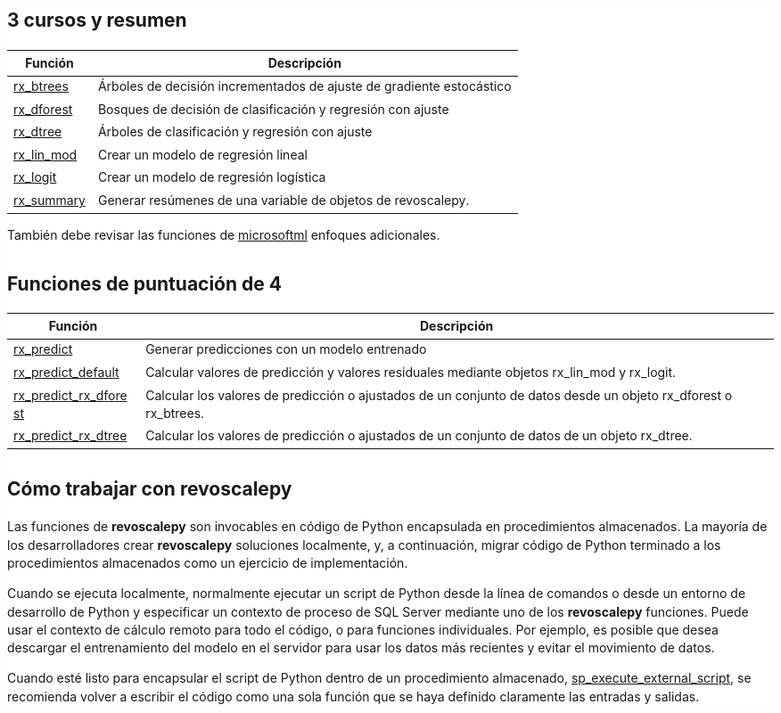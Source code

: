 <a name="bkmk_algorithms"></a>

## <a name="3-training-and-summarization"></a>3 cursos y resumen

| Función| Descripción|
| ------- | ---------- |
|[rx_btrees](https://docs.microsoft.com/machine-learning-server/python-reference/revoscalepy/rx-btrees) | Árboles de decisión incrementados de ajuste de gradiente estocástico|
|[rx_dforest](https://docs.microsoft.com/machine-learning-server/python-reference/revoscalepy/rx-dforest) | Bosques de decisión de clasificación y regresión con ajuste|
|[rx_dtree](https://docs.microsoft.com/machine-learning-server/python-reference/revoscalepy/rx-dtree) | Árboles de clasificación y regresión con ajuste |
|[rx_lin_mod](https://docs.microsoft.com/machine-learning-server/python-reference/revoscalepy/rx-lin-mod) | Crear un modelo de regresión lineal|
|[rx_logit](https://docs.microsoft.com/machine-learning-server/python-reference/revoscalepy/rx-logit) | Crear un modelo de regresión logística|
|[rx_summary](https://docs.microsoft.com/machine-learning-server/python-reference/revoscalepy/rx-summary) | Generar resúmenes de una variable de objetos de revoscalepy.|

También debe revisar las funciones de [microsoftml](https://docs.microsoft.com/machine-learning-server/python-reference/microsoftml/microsoftml-package) enfoques adicionales.

<a name="ml-scoring"></a>

## <a name="4-scoring-functions"></a>Funciones de puntuación de 4

| Función| Descripción|
| ------- | ---------- |
| [rx_predict](https://docs.microsoft.com/machine-learning-server/python-reference/revoscalepy/rx-predict) | Generar predicciones con un modelo entrenado|) | Genera predicciones a partir de un modelo entrenado y puede usarse para puntuar en tiempo real. |
|[rx_predict_default](https://docs.microsoft.com/machine-learning-server/python-reference/revoscalepy/rx-predict-default) | Calcular valores de predicción y valores residuales mediante objetos rx_lin_mod y rx_logit. |
|[rx_predict_rx_dforest](https://docs.microsoft.com/machine-learning-server/python-reference/revoscalepy/rx-predict-rx-dforest) | Calcular los valores de predicción o ajustados de un conjunto de datos desde un objeto rx_dforest o rx_btrees. |
|[rx_predict_rx_dtree](https://docs.microsoft.com/machine-learning-server/python-reference/revoscalepy/rx-predict-rx-dtree) | Calcular los valores de predicción o ajustados de un conjunto de datos de un objeto rx_dtree. |

## <a name="how-to-work-with-revoscalepy"></a>Cómo trabajar con revoscalepy

Las funciones de **revoscalepy** son invocables en código de Python encapsulada en procedimientos almacenados. La mayoría de los desarrolladores crear **revoscalepy** soluciones localmente, y, a continuación, migrar código de Python terminado a los procedimientos almacenados como un ejercicio de implementación.

Cuando se ejecuta localmente, normalmente ejecutar un script de Python desde la línea de comandos o desde un entorno de desarrollo de Python y especificar un contexto de proceso de SQL Server mediante uno de los **revoscalepy** funciones. Puede usar el contexto de cálculo remoto para todo el código, o para funciones individuales. Por ejemplo, es posible que desea descargar el entrenamiento del modelo en el servidor para usar los datos más recientes y evitar el movimiento de datos.

Cuando esté listo para encapsular el script de Python dentro de un procedimiento almacenado, [sp_execute_external_script](https://docs.microsoft.com/sql/relational-databases/system-stored-procedures/sp-execute-external-script-transact-sql), se recomienda volver a escribir el código como una sola función que se haya definido claramente las entradas y salidas. 
